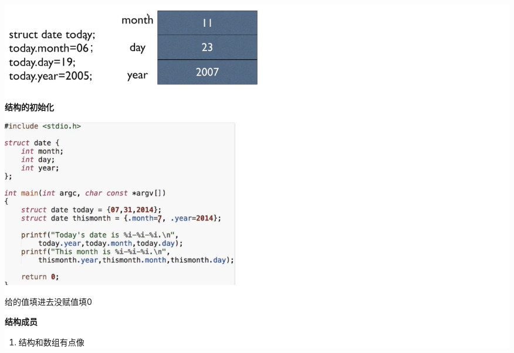 <img src="img/image-20220701143939216.png" alt="image-20220701143939216" style="zoom:67%;" /><img src="img/image-20220701143956283.png" alt="image-20220701143956283" style="zoom:67%;" />

**结构的初始化**

<img src="img/image-20220701144137347.png" alt="image-20220701144137347" style="zoom:67%;" />

给的值填进去没赋值填0

**结构成员**

1. 结构和数组有点像
